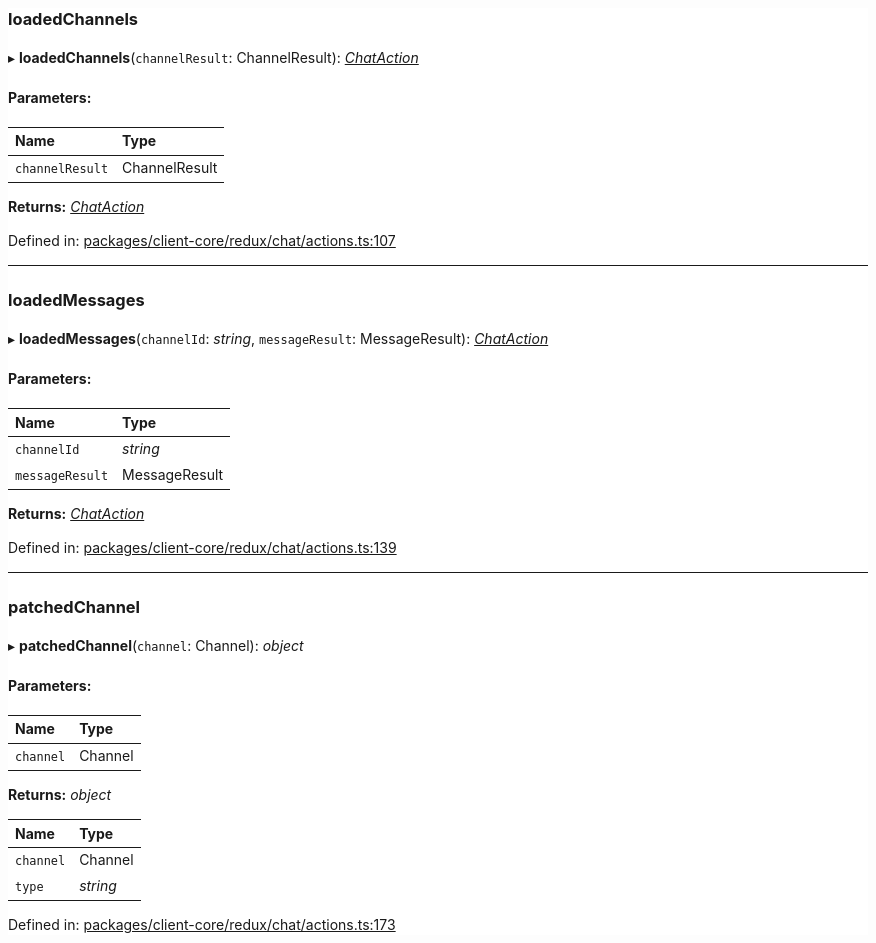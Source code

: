### loadedChannels

▸ **loadedChannels**(`channelResult`: ChannelResult): [*ChatAction*](redux_chat_actions.md#chataction)

#### Parameters:

Name | Type |
:------ | :------ |
`channelResult` | ChannelResult |

**Returns:** [*ChatAction*](redux_chat_actions.md#chataction)

Defined in: [packages/client-core/redux/chat/actions.ts:107](https://github.com/xr3ngine/xr3ngine/blob/56376a778/packages/client-core/redux/chat/actions.ts#L107)

___

### loadedMessages

▸ **loadedMessages**(`channelId`: *string*, `messageResult`: MessageResult): [*ChatAction*](redux_chat_actions.md#chataction)

#### Parameters:

Name | Type |
:------ | :------ |
`channelId` | *string* |
`messageResult` | MessageResult |

**Returns:** [*ChatAction*](redux_chat_actions.md#chataction)

Defined in: [packages/client-core/redux/chat/actions.ts:139](https://github.com/xr3ngine/xr3ngine/blob/56376a778/packages/client-core/redux/chat/actions.ts#L139)

___

### patchedChannel

▸ **patchedChannel**(`channel`: Channel): *object*

#### Parameters:

Name | Type |
:------ | :------ |
`channel` | Channel |

**Returns:** *object*

Name | Type |
:------ | :------ |
`channel` | Channel |
`type` | *string* |

Defined in: [packages/client-core/redux/chat/actions.ts:173](https://github.com/xr3ngine/xr3ngine/blob/56376a778/packages/client-core/redux/chat/actions.ts#L173)
